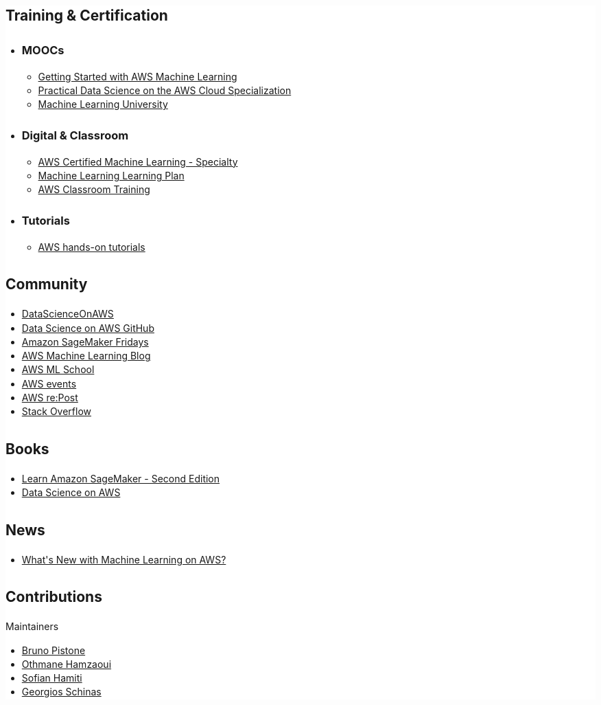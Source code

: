 <a name="training-certification"></a>
## Training & Certification
- ### MOOCs
  - [Getting Started with AWS Machine Learning](https://www.coursera.org/learn/aws-machine-learning)
  - [Practical Data Science on the AWS Cloud Specialization](https://www.coursera.org/specializations/practical-data-science)
  - [Machine Learning University](https://aws.amazon.com/machine-learning/mlu/)
- ### Digital & Classroom
  - [AWS Certified Machine Learning - Specialty](https://aws.amazon.com/certification/certified-machine-learning-specialty/)
  - [Machine Learning Learning Plan](https://explore.skillbuilder.aws/learn/public/learning_plan/view/28/machine-learning-learning-plan)
  - [AWS Classroom Training](https://aws.amazon.com/training/classroom/?nc2=sb_tr_ct)
- ### Tutorials
  - [AWS hands-on tutorials](https://aws.amazon.com/getting-started/hands-on/?getting-started-all.sort-by=item.additionalFields.sortOrder&getting-started-all.sort-order=asc&awsf.getting-started-category=category%23machine-learning&awsf.getting-started-level=*all&awsf.getting-started-content-type=*all)

<a name="community"></a>
## Community
- [DataScienceOnAWS](https://www.youtube.com/channel/UCvlZKtekcKkBUuz8f9dhobw/featured)
- [Data Science on AWS GitHub](https://github.com/data-science-on-aws/data-science-on-aws)
- [Amazon SageMaker Fridays](https://pages.awscloud.com/SageMakerFridays)
- [AWS Machine Learning Blog](https://aws.amazon.com/blogs/machine-learning/category/artificial-intelligence/sagemaker/)
- [AWS ML School](https://mlschool.splashthat.com/?sc_channel=sm&sc_campaign=Machine_Learning&sc_publisher=LINKEDIN&sc_geo=GLOBAL&sc_outcome=awareness&trk=machine_learning)
- [AWS events](https://aws.amazon.com/events/)
- [AWS re:Post](https://repost.aws/)
- [Stack Overflow](https://stackoverflow.com/questions/tagged/amazon-sagemaker)

<a name="books"></a>
## Books
- [Learn Amazon SageMaker - Second Edition](https://www.packtpub.com/product/learn-amazon-sagemaker-second-edition/9781801817950)
- [Data Science on AWS](https://www.oreilly.com/library/view/data-science-on/9781492079385/)

<a name="news"></a>
## News
- [What's New with Machine Learning on AWS?](https://aws.amazon.com/about-aws/whats-new/machine-learning/?whats-new-content.sort-by=item.additionalFields.postDateTime&whats-new-content.sort-order=desc&awsf.whats-new-products=general-products%23amazon-sagemaker)

<a name="contributions" /></a>
## Contributions
Maintainers 
- [Bruno Pistone](https://github.com/brunopistone)
- [Othmane Hamzaoui](https://github.com/Othmane796)
- [Sofian Hamiti](https://github.com/SofianHamiti)
- [Georgios Schinas](https://github.com/Georschi)
